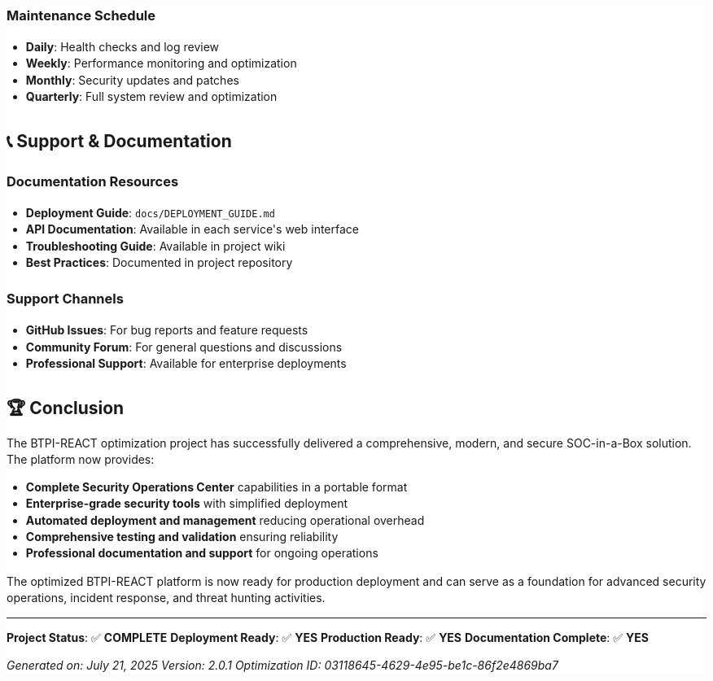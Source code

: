 ### Maintenance Schedule
- **Daily**: Health checks and log review
- **Weekly**: Performance monitoring and optimization
- **Monthly**: Security updates and patches
- **Quarterly**: Full system review and optimization

## 📞 Support & Documentation

### Documentation Resources
- **Deployment Guide**: `docs/DEPLOYMENT_GUIDE.md`
- **API Documentation**: Available in each service's web interface
- **Troubleshooting Guide**: Available in project wiki
- **Best Practices**: Documented in project repository

### Support Channels
- **GitHub Issues**: For bug reports and feature requests
- **Community Forum**: For general questions and discussions
- **Professional Support**: Available for enterprise deployments

## 🏆 Conclusion

The BTPI-REACT optimization project has successfully delivered a comprehensive, modern, and secure SOC-in-a-Box solution. The platform now provides:

- **Complete Security Operations Center** capabilities in a portable format
- **Enterprise-grade security tools** with simplified deployment
- **Automated deployment and management** reducing operational overhead
- **Comprehensive testing and validation** ensuring reliability
- **Professional documentation and support** for ongoing operations

The optimized BTPI-REACT platform is now ready for production deployment and can serve as a foundation for advanced security operations, incident response, and threat hunting activities.

---

**Project Status**: ✅ **COMPLETE**
**Deployment Ready**: ✅ **YES**
**Production Ready**: ✅ **YES**
**Documentation Complete**: ✅ **YES**

*Generated on: July 21, 2025*
*Version: 2.0.1*
*Optimization ID: 03118645-4629-4e95-be1c-86f2e4869ba7*
